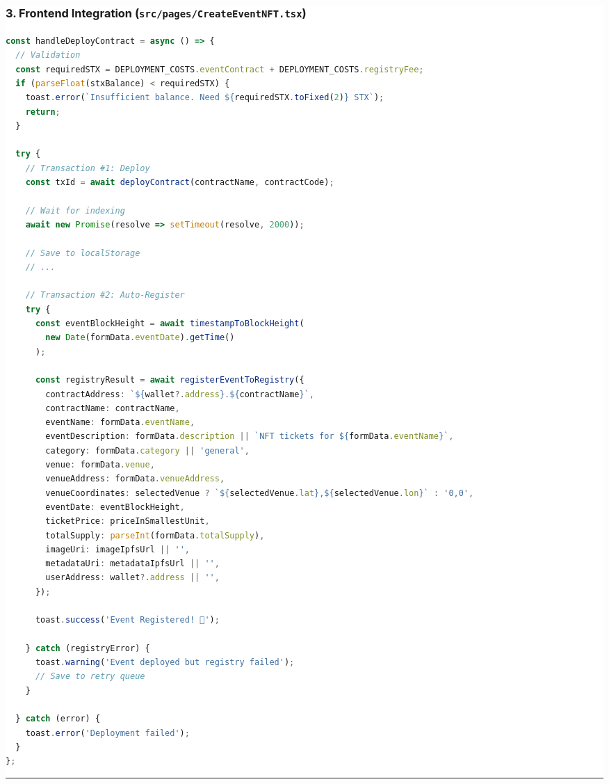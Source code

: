 ```typescript
```

### 3. Frontend Integration (`src/pages/CreateEventNFT.tsx`)
```typescript
const handleDeployContract = async () => {
  // Validation
  const requiredSTX = DEPLOYMENT_COSTS.eventContract + DEPLOYMENT_COSTS.registryFee;
  if (parseFloat(stxBalance) < requiredSTX) {
    toast.error(`Insufficient balance. Need ${requiredSTX.toFixed(2)} STX`);
    return;
  }

  try {
    // Transaction #1: Deploy
    const txId = await deployContract(contractName, contractCode);
    
    // Wait for indexing
    await new Promise(resolve => setTimeout(resolve, 2000));
    
    // Save to localStorage
    // ...

    // Transaction #2: Auto-Register
    try {
      const eventBlockHeight = await timestampToBlockHeight(
        new Date(formData.eventDate).getTime()
      );
      
      const registryResult = await registerEventToRegistry({
        contractAddress: `${wallet?.address}.${contractName}`,
        contractName: contractName,
        eventName: formData.eventName,
        eventDescription: formData.description || `NFT tickets for ${formData.eventName}`,
        category: formData.category || 'general',
        venue: formData.venue,
        venueAddress: formData.venueAddress,
        venueCoordinates: selectedVenue ? `${selectedVenue.lat},${selectedVenue.lon}` : '0,0',
        eventDate: eventBlockHeight,
        ticketPrice: priceInSmallestUnit,
        totalSupply: parseInt(formData.totalSupply),
        imageUri: imageIpfsUrl || '',
        metadataUri: metadataIpfsUrl || '',
        userAddress: wallet?.address || '',
      });
      
      toast.success('Event Registered! 🎉');
      
    } catch (registryError) {
      toast.warning('Event deployed but registry failed');
      // Save to retry queue
    }
    
  } catch (error) {
    toast.error('Deployment failed');
  }
};
```

---
